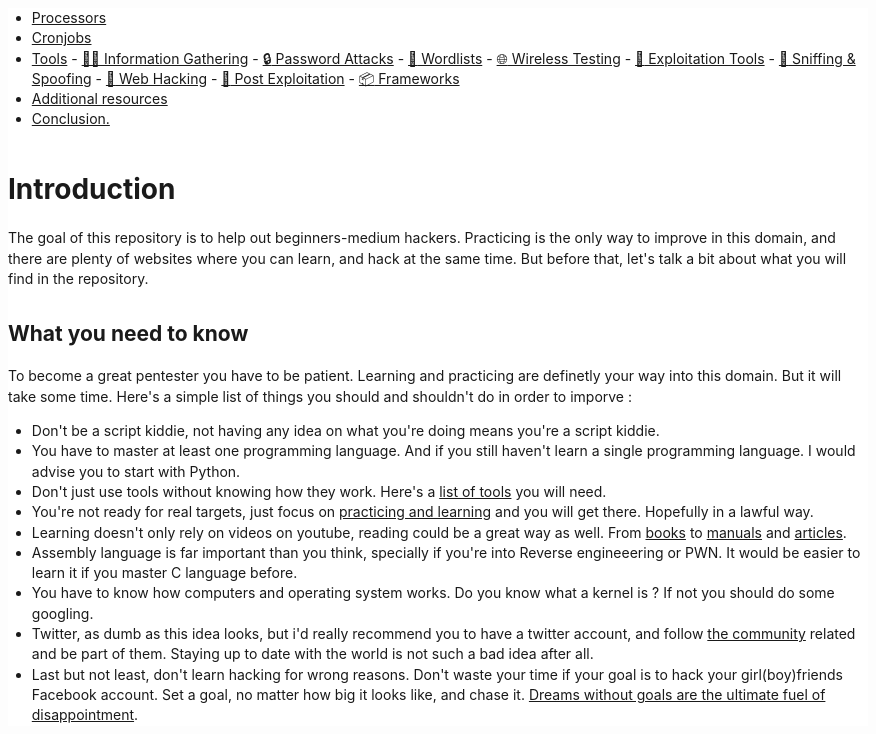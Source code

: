   - [Processors](#processors)
  - [Cronjobs](#cronjobs)
- [Tools](#tools)
      - [:male_detective: Information Gathering](#male_detective-information-gathering)
      - [:lock: Password Attacks](#lock-password-attacks)
          - [:memo: Wordlists](#memo-wordlists)
      - [:globe_with_meridians: Wireless Testing](#globe_with_meridians-wireless-testing)
      - [:wrench: Exploitation Tools](#wrench-exploitation-tools)
      - [:busts_in_silhouette: Sniffing & Spoofing](#busts_in_silhouette-sniffing--spoofing)
      - [:rocket: Web Hacking](#rocket-web-hacking)
      - [:tada: Post Exploitation](#tada-post-exploitation)
      - [:package: Frameworks](#package-frameworks)
- [Additional resources](#additional-resources)
- [Conclusion.](#conclusion)



# Introduction

The goal of this repository is to help out beginners-medium hackers. Practicing is the only way to improve in this domain, and there are plenty of websites where you can learn, and hack at the same time. But before that, let's talk a bit about what you will find in the repository.

## What you need to know
To become a great pentester you have to be patient. Learning and practicing are definetly your way into this domain. But it will take some time.
Here's a simple list of things you should and shouldn't do in order to imporve :

-	Don't be a script kiddie, not having any idea on what you're doing means you're a script kiddie.
-	You have to master at least one programming language. And if you still haven't learn a single programming language. I would advise you to start with Python.
-	Don't just use tools without knowing how they work. Here's a [list of tools](#tools) you will need.
-	You're not ready for real targets, just focus on [practicing and learning](#where-to-practice) and you will get there. Hopefully in a lawful way.
-	Learning doesn't only rely on videos on youtube, reading could be a great way as well. From [books](https://www.softwaretestinghelp.com/cyber-security-books/) to [manuals]([#books](https://www.naruc.org/cpi-1/critical-infrastructure-cybersecurity-and-resilience/cybersecurity/cybersecurity-manual/)) and [articles](https://github.com/reddelexc/hackerone-reports).
-	Assembly language is far important than you think, specially if you're into Reverse engineeering or PWN. It would be easier to learn it if you master C language before.
-	You have to know how computers and operating system works. Do you know what a kernel is ? If not you should do some googling.
-	Twitter, as dumb as this idea looks, but i'd really recommend you to have a twitter account, and follow [the community](https://github.com/j4k0m/AwesomeMoroccanHackers) related and be part of them. Staying up to date with the world is not such a bad idea after all.
-	Last but not least, don't learn hacking for wrong reasons. Don't waste your time if your goal is to hack your girl(boy)friends Facebook account. Set a goal, no matter how big it looks like, and chase it. [Dreams without goals are the ultimate fuel of disappointment](https://www.youtube.com/watch?v=TssZmJaoZs4&t=180s).
